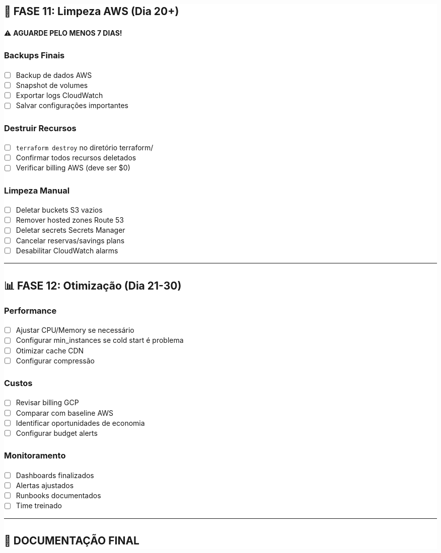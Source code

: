 
## 🧹 FASE 11: Limpeza AWS (Dia 20+)

⚠️ **AGUARDE PELO MENOS 7 DIAS!**

### Backups Finais
- [ ] Backup de dados AWS
- [ ] Snapshot de volumes
- [ ] Exportar logs CloudWatch
- [ ] Salvar configurações importantes

### Destruir Recursos
- [ ] `terraform destroy` no diretório terraform/
- [ ] Confirmar todos recursos deletados
- [ ] Verificar billing AWS (deve ser $0)

### Limpeza Manual
- [ ] Deletar buckets S3 vazios
- [ ] Remover hosted zones Route 53
- [ ] Deletar secrets Secrets Manager
- [ ] Cancelar reservas/savings plans
- [ ] Desabilitar CloudWatch alarms

---

## 📊 FASE 12: Otimização (Dia 21-30)

### Performance
- [ ] Ajustar CPU/Memory se necessário
- [ ] Configurar min_instances se cold start é problema
- [ ] Otimizar cache CDN
- [ ] Configurar compressão

### Custos
- [ ] Revisar billing GCP
- [ ] Comparar com baseline AWS
- [ ] Identificar oportunidades de economia
- [ ] Configurar budget alerts

### Monitoramento
- [ ] Dashboards finalizados
- [ ] Alertas ajustados
- [ ] Runbooks documentados
- [ ] Time treinado

---

## 📝 DOCUMENTAÇÃO FINAL
